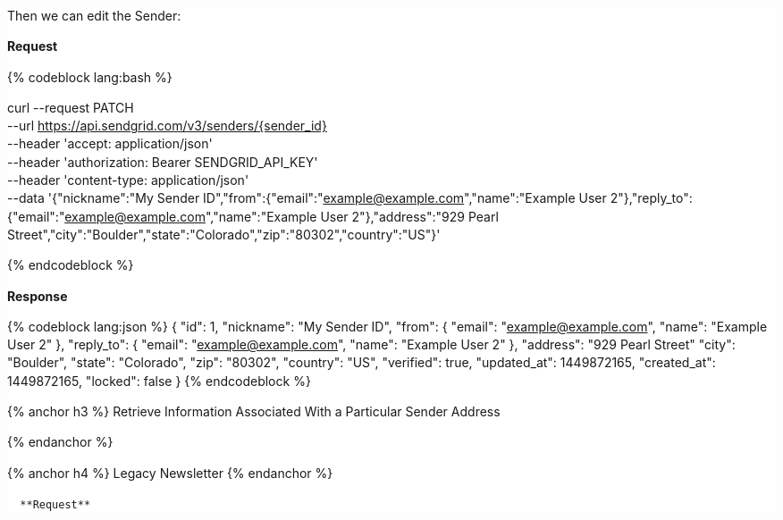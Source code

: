 Then we can edit the Sender:

**Request**

{% codeblock lang:bash %}

curl --request PATCH \
--url https://api.sendgrid.com/v3/senders/{sender_id} \
--header 'accept: application/json' \
--header 'authorization: Bearer SENDGRID_API_KEY' \
--header 'content-type: application/json' \
--data '{"nickname":"My Sender ID","from":{"email":"example@example.com","name":"Example User 2"},"reply_to":{"email":"example@example.com","name":"Example User 2"},"address":"929 Pearl Street","city":"Boulder","state":"Colorado","zip":"80302","country":"US"}'

{% endcodeblock %}

**Response**

{% codeblock lang:json %}
{
  "id": 1,
  "nickname": "My Sender ID",
  "from": {
    "email": "example@example.com",
    "name": "Example User 2"
  },
  "reply_to": {
    "email": "example@example.com",
    "name": "Example User 2"
  },
  "address": "929 Pearl Street"
  "city": "Boulder",
  "state": "Colorado",
  "zip": "80302",
  "country": "US",
  "verified": true,
  "updated_at": 1449872165,
  "created_at": 1449872165,
  "locked": false
}
{% endcodeblock %}





{% anchor h3 %}
Retrieve Information Associated With a Particular Sender Address

{% endanchor %}

  {% anchor h4 %}
  Legacy Newsletter
  {% endanchor %}

      **Request**
